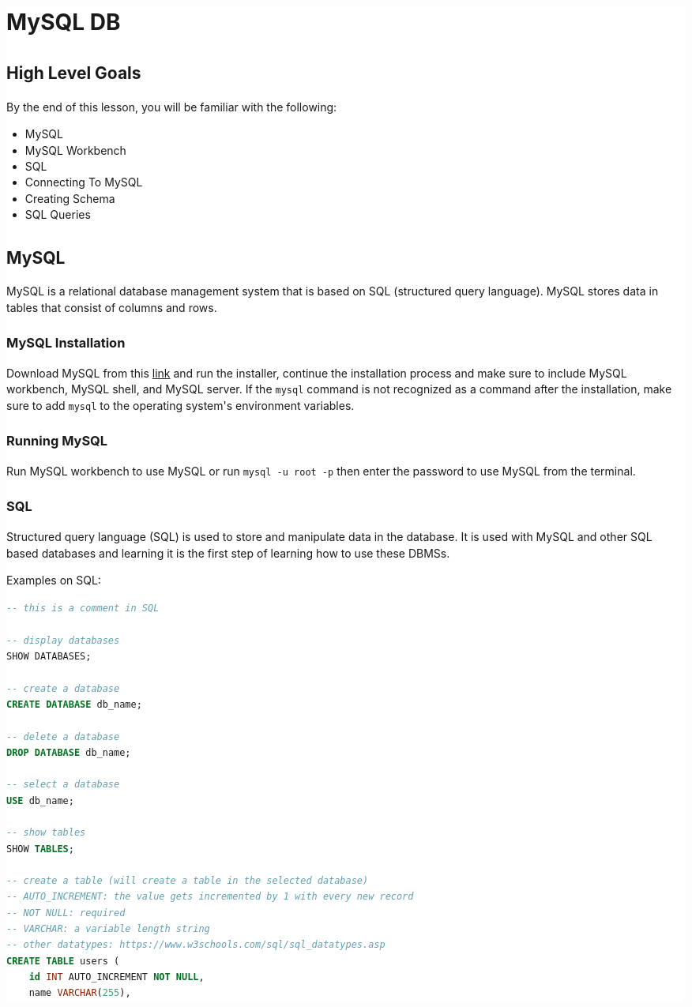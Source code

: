 # MySQL DB

## High Level Goals

By the end of this lesson, you will be familiar with the following:

- MySQL
- MySQL Workbench
- SQL
- Connecting To MySQL
- Creating Schema
- SQL Queries

## MySQL

MySQL is a relational database management system that is based on SQL (structured query language). MySQL stores data in tables that consist of columns and rows.

### MySQL Installation

Download MySQL from this [link](https://dev.mysql.com/downloads/installer/) and run the installer, continue the installation process and make sure to include MySQL workbench, MySQL shell, and MySQL server. If the `mysql` command is not recognized as a command after the installation, make sure to add `mysql` to the operating system's environment variables.

### Running MySQL

Run MySQL workbench to use MySQL or run `mysql -u root -p` then enter the password to use MySQL from the terminal.

### SQL

Structured query language (SQL) is used to store and manipulate data in the database. It is used with MySQL and other SQL based databases and learning it is the first step of learning how to use these DBMSs.

Examples on SQL:

```sql
-- this is a comment in SQL

-- display databases
SHOW DATABASES;

-- create a database
CREATE DATABASE db_name;

-- delete a database
DROP DATABASE db_name;

-- select a database
USE db_name;

-- show tables
SHOW TABLES;

-- create a table (will create a table in the selected database)
-- AUTO_INCREMENT: the value gets incremented by 1 with every new record
-- NOT NULL: required
-- VARCHAR: a variable length string
-- other datatypes: https://www.w3schools.com/sql/sql_datatypes.asp
CREATE TABLE users (
    id INT AUTO_INCREMENT NOT NULL,
    name VARCHAR(255),
```